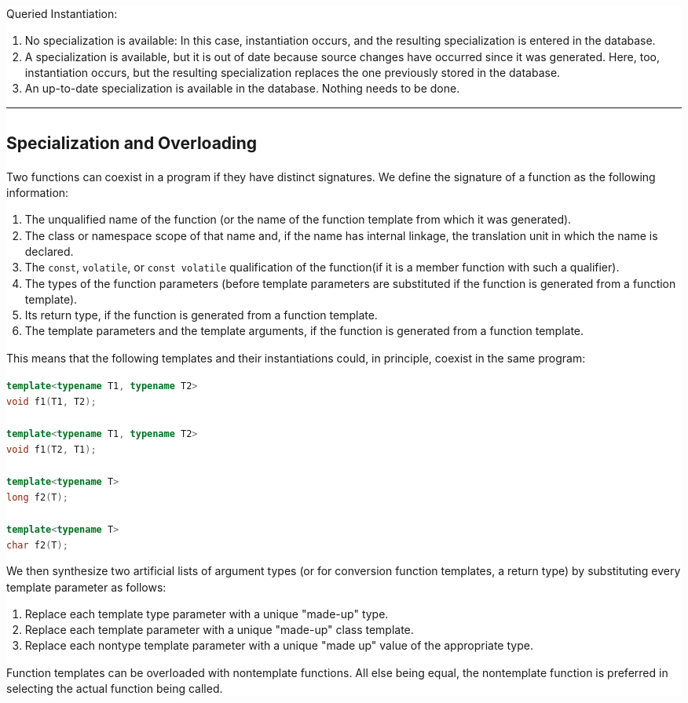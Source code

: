 Queried Instantiation:

1. No specialization is available: In this case, instantiation occurs, and the resulting specialization is entered in the database.
2. A specialization is available, but it is out of date because source changes have occurred since it was generated. Here, too, instantiation occurs, but the resulting specialization replaces the one previously stored in the database.
3. An up-to-date specialization is available in the database. Nothing needs to be done.

---



## Specialization and Overloading

Two functions can coexist in a program if they have distinct signatures. We define the signature of a function as the following information:

1. The unqualified name of the function (or the name of the function template from which it was generated).
2. The class or namespace scope of that name and, if the name has internal linkage, the translation unit in which the name is declared.
3. The `const`, `volatile`, or `const volatile` qualification of the function(if it is a member function with such a qualifier).
4. The types of the function parameters (before template parameters are substituted if the function is generated from a function template).
5. Its return type, if the function is generated from a function template.
6. The template parameters and the template arguments, if the function is generated from a function template.

This means that the following templates and their instantiations could, in principle, coexist in the same program:

```c++
template<typename T1, typename T2>
void f1(T1, T2);

template<typename T1, typename T2>
void f1(T2, T1);

template<typename T>
long f2(T);

template<typename T>
char f2(T);
```

We then synthesize two artificial lists of argument types (or for conversion function templates, a return type) by substituting every template parameter as follows:

1. Replace each template type parameter with a unique "made-up" type.
2. Replace each template parameter with a unique "made-up" class template.
3. Replace each nontype template parameter with a unique "made up" value of the appropriate type.

Function templates can be overloaded with nontemplate functions. All else being equal, the nontemplate function is preferred in selecting the actual function being called.
